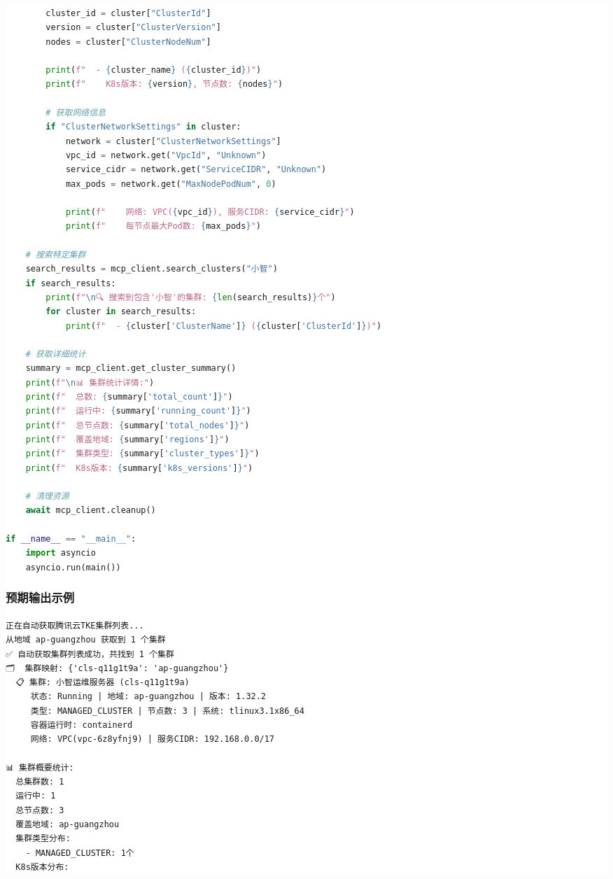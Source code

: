 ```python
        cluster_id = cluster["ClusterId"]
        version = cluster["ClusterVersion"]
        nodes = cluster["ClusterNodeNum"]
        
        print(f"  - {cluster_name} ({cluster_id})")
        print(f"    K8s版本: {version}, 节点数: {nodes}")
        
        # 获取网络信息
        if "ClusterNetworkSettings" in cluster:
            network = cluster["ClusterNetworkSettings"]
            vpc_id = network.get("VpcId", "Unknown")
            service_cidr = network.get("ServiceCIDR", "Unknown")
            max_pods = network.get("MaxNodePodNum", 0)
            
            print(f"    网络: VPC({vpc_id}), 服务CIDR: {service_cidr}")
            print(f"    每节点最大Pod数: {max_pods}")
    
    # 搜索特定集群
    search_results = mcp_client.search_clusters("小智")
    if search_results:
        print(f"\n🔍 搜索到包含'小智'的集群: {len(search_results)}个")
        for cluster in search_results:
            print(f"  - {cluster['ClusterName']} ({cluster['ClusterId']})")
    
    # 获取详细统计
    summary = mcp_client.get_cluster_summary()
    print(f"\n📊 集群统计详情:")
    print(f"  总数: {summary['total_count']}")
    print(f"  运行中: {summary['running_count']}")
    print(f"  总节点数: {summary['total_nodes']}")
    print(f"  覆盖地域: {summary['regions']}")
    print(f"  集群类型: {summary['cluster_types']}")
    print(f"  K8s版本: {summary['k8s_versions']}")
    
    # 清理资源
    await mcp_client.cleanup()

if __name__ == "__main__":
    import asyncio
    asyncio.run(main())
```

### 预期输出示例

```
正在自动获取腾讯云TKE集群列表...
从地域 ap-guangzhou 获取到 1 个集群
✅ 自动获取集群列表成功，共找到 1 个集群
🗂️  集群映射: {'cls-q11g1t9a': 'ap-guangzhou'}
  📋 集群: 小智运维服务器 (cls-q11g1t9a)
     状态: Running | 地域: ap-guangzhou | 版本: 1.32.2
     类型: MANAGED_CLUSTER | 节点数: 3 | 系统: tlinux3.1x86_64
     容器运行时: containerd
     网络: VPC(vpc-6z8yfnj9) | 服务CIDR: 192.168.0.0/17

📊 集群概要统计:
  总集群数: 1
  运行中: 1
  总节点数: 3
  覆盖地域: ap-guangzhou
  集群类型分布:
    - MANAGED_CLUSTER: 1个
  K8s版本分布:
```